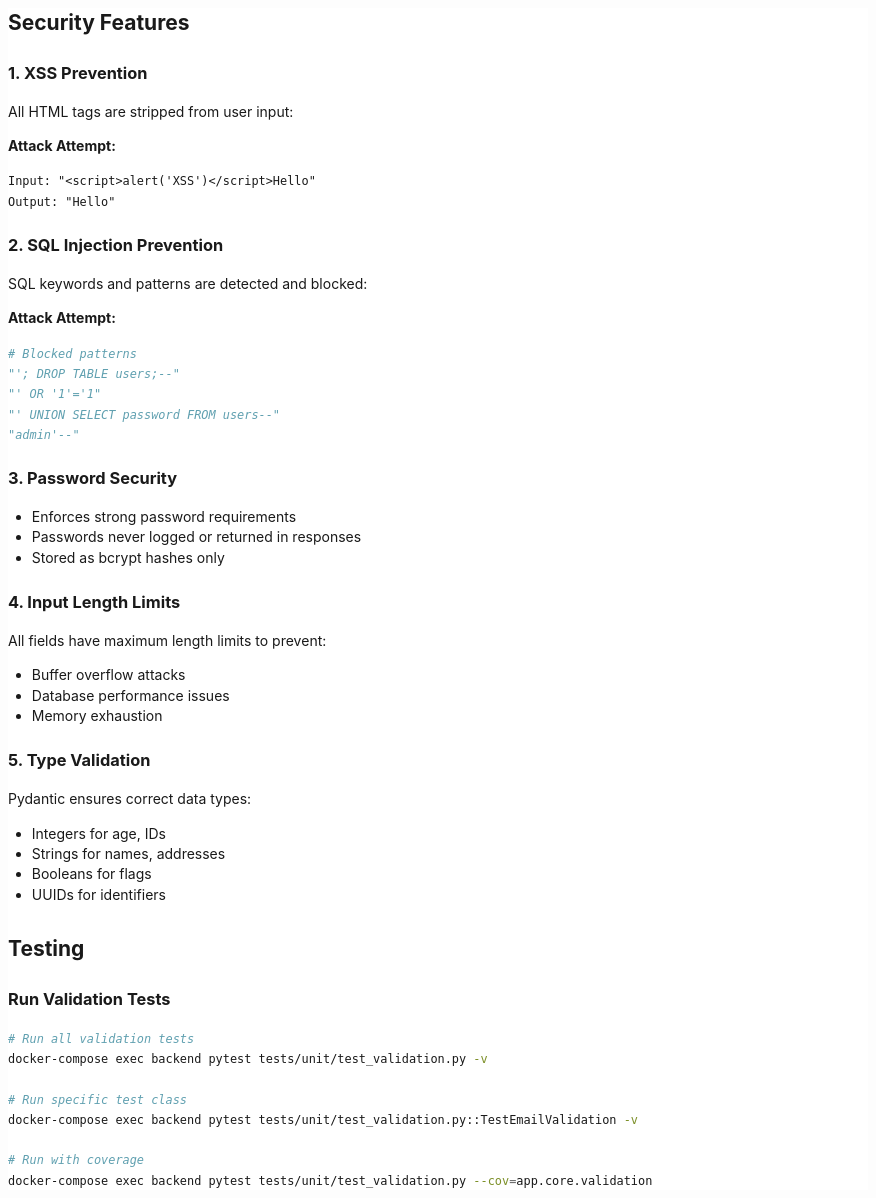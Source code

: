 ## Security Features

### 1. XSS Prevention

All HTML tags are stripped from user input:

**Attack Attempt:**
```
Input: "<script>alert('XSS')</script>Hello"
Output: "Hello"
```

### 2. SQL Injection Prevention

SQL keywords and patterns are detected and blocked:

**Attack Attempt:**
```python
# Blocked patterns
"'; DROP TABLE users;--"
"' OR '1'='1"
"' UNION SELECT password FROM users--"
"admin'--"
```

### 3. Password Security

- Enforces strong password requirements
- Passwords never logged or returned in responses
- Stored as bcrypt hashes only

### 4. Input Length Limits

All fields have maximum length limits to prevent:
- Buffer overflow attacks
- Database performance issues
- Memory exhaustion

### 5. Type Validation

Pydantic ensures correct data types:
- Integers for age, IDs
- Strings for names, addresses
- Booleans for flags
- UUIDs for identifiers

## Testing

### Run Validation Tests

```bash
# Run all validation tests
docker-compose exec backend pytest tests/unit/test_validation.py -v

# Run specific test class
docker-compose exec backend pytest tests/unit/test_validation.py::TestEmailValidation -v

# Run with coverage
docker-compose exec backend pytest tests/unit/test_validation.py --cov=app.core.validation
```
